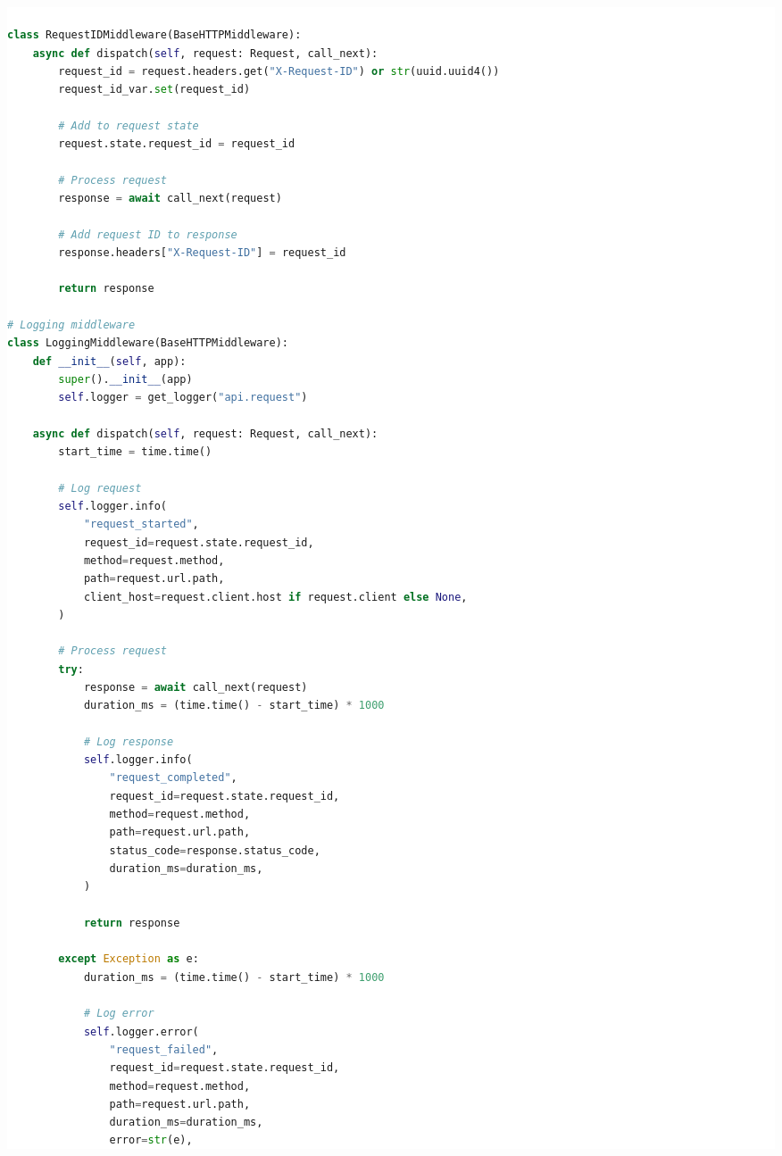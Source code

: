 ```python

class RequestIDMiddleware(BaseHTTPMiddleware):
    async def dispatch(self, request: Request, call_next):
        request_id = request.headers.get("X-Request-ID") or str(uuid.uuid4())
        request_id_var.set(request_id)
        
        # Add to request state
        request.state.request_id = request_id
        
        # Process request
        response = await call_next(request)
        
        # Add request ID to response
        response.headers["X-Request-ID"] = request_id
        
        return response

# Logging middleware
class LoggingMiddleware(BaseHTTPMiddleware):
    def __init__(self, app):
        super().__init__(app)
        self.logger = get_logger("api.request")
    
    async def dispatch(self, request: Request, call_next):
        start_time = time.time()
        
        # Log request
        self.logger.info(
            "request_started",
            request_id=request.state.request_id,
            method=request.method,
            path=request.url.path,
            client_host=request.client.host if request.client else None,
        )
        
        # Process request
        try:
            response = await call_next(request)
            duration_ms = (time.time() - start_time) * 1000
            
            # Log response
            self.logger.info(
                "request_completed",
                request_id=request.state.request_id,
                method=request.method,
                path=request.url.path,
                status_code=response.status_code,
                duration_ms=duration_ms,
            )
            
            return response
            
        except Exception as e:
            duration_ms = (time.time() - start_time) * 1000
            
            # Log error
            self.logger.error(
                "request_failed",
                request_id=request.state.request_id,
                method=request.method,
                path=request.url.path,
                duration_ms=duration_ms,
                error=str(e),
```